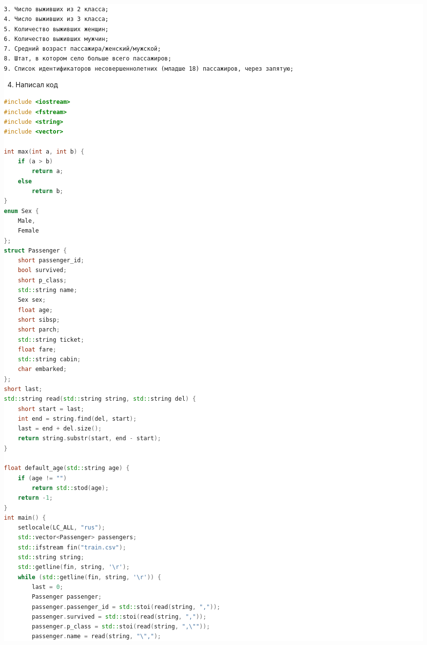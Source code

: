     3. Число выживших из 2 класса;
    4. Число выживших из 3 класса;
    5. Количество выживших женщин;
    6. Количество выживших мужчин;
    7. Средний возраст пассажира/женский/мужской;
    8. Штат, в котором село больше всего пассажиров;
    9. Список идентификаторов несовершеннолетних (младше 18) пассажиров, через запятую;
4. Написал код
```c++
#include <iostream>
#include <fstream>
#include <string>
#include <vector>

int max(int a, int b) {
	if (a > b)
		return a;
	else 
		return b;
}
enum Sex {
	Male,
	Female
};
struct Passenger {
	short passenger_id;
	bool survived;
	short p_class;
	std::string name;
	Sex sex;
	float age;
	short sibsp;
	short parch;
	std::string ticket;
	float fare;
	std::string cabin;
	char embarked;
};
short last;
std::string read(std::string string, std::string del) {
	short start = last;
	int end = string.find(del, start);
	last = end + del.size();
	return string.substr(start, end - start);
}

float default_age(std::string age) {
	if (age != "")
		return std::stod(age);
	return -1;
}
int main() {
	setlocale(LC_ALL, "rus");
	std::vector<Passenger> passengers;
	std::ifstream fin("train.csv");
	std::string string;
	std::getline(fin, string, '\r');
	while (std::getline(fin, string, '\r')) {
		last = 0;
		Passenger passenger;
		passenger.passenger_id = std::stoi(read(string, ","));
		passenger.survived = std::stoi(read(string, ","));
		passenger.p_class = std::stoi(read(string, ",\""));
		passenger.name = read(string, "\",");
```